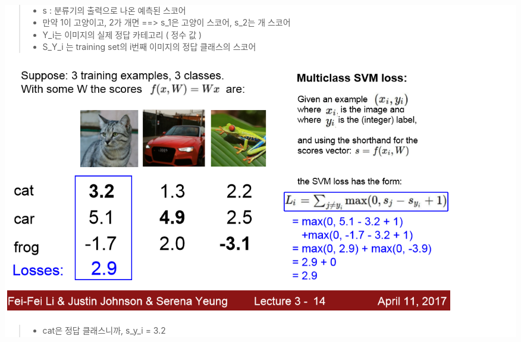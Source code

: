 > - s : 분류기의 출력으로 나온 예측된 스코어
> - 만약 1이 고양이고, 2가 개면 ==> s_1은 고양이 스코어, s_2는 개 스코어
> - Y_i는 이미지의 실제 정답 카테고리 ( 정수 값 )
> - S_Y_i 는 training set의 i번째 이미지의 정답 클래스의 스코어

<img src='img/3-3.png'>

> - cat은 정답 클래스니까,  s_y_i = 3.2
